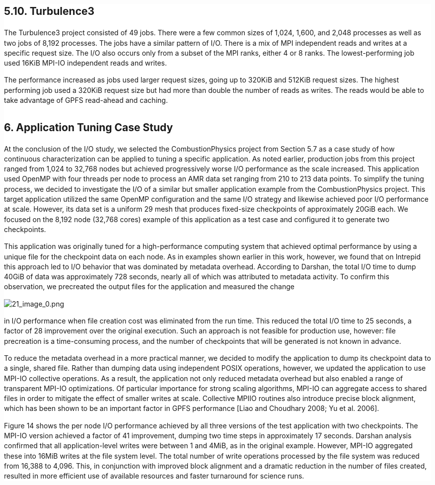 ## 5.10. Turbulence3

The Turbulence3 project consisted of 49 jobs. There were a few common sizes of 1,024, 1,600, and 2,048 processes as well as two jobs of 8,192 processes. The jobs have a similar pattern of I/O. There is a mix of MPI independent reads and writes at a specific request size. The I/O also occurs only from a subset of the MPI ranks, either 4 or 8 ranks. The lowest-performing job used 16KiB MPI-IO independent reads and writes.

The performance increased as jobs used larger request sizes, going up to 320KiB and 512KiB request sizes. The highest performing job used a 320KiB request size but had more than double the number of reads as writes. The reads would be able to take advantage of GPFS read-ahead and caching.

## 6. Application Tuning Case Study

At the conclusion of the I/O study, we selected the CombustionPhysics project from Section 5.7 as a case study of how continuous characterization can be applied to tuning a specific application. As noted earlier, production jobs from this project ranged from 1,024 to 32,768 nodes but achieved progressively worse I/O performance as the scale increased. This application used OpenMP with four threads per node to process an AMR data set ranging from 210 to 213 data points. To simplify the tuning process, we decided to investigate the I/O of a similar but smaller application example from the CombustionPhysics project. This target application utilized the same OpenMP
configuration and the same I/O strategy and likewise achieved poor I/O performance at scale. However, its data set is a uniform 29 mesh that produces fixed-size checkpoints of approximately 20GiB each. We focused on the 8,192 node (32,768 cores) example of this application as a test case and configured it to generate two checkpoints.

This application was originally tuned for a high-performance computing system that achieved optimal performance by using a unique file for the checkpoint data on each node. As in examples shown earlier in this work, however, we found that on Intrepid this approach led to I/O behavior that was dominated by metadata overhead. According to Darshan, the total I/O time to dump 40GiB of data was approximately 728 seconds, nearly all of which was attributed to metadata activity. To confirm this observation, we precreated the output files for the application and measured the change

![21_image_0.png](21_image_0.png)

in I/O performance when file creation cost was eliminated from the run time. This reduced the total I/O time to 25 seconds, a factor of 28 improvement over the original execution. Such an approach is not feasible for production use, however: file precreation is a time-consuming process, and the number of checkpoints that will be generated is not known in advance.

To reduce the metadata overhead in a more practical manner, we decided to modify the application to dump its checkpoint data to a single, shared file. Rather than dumping data using independent POSIX operations, however, we updated the application to use MPI-IO collective operations. As a result, the application not only reduced metadata overhead but also enabled a range of transparent MPI-IO optimizations. Of particular importance for strong scaling algorithms, MPI-IO can aggregate access to shared files in order to mitigate the effect of smaller writes at scale. Collective MPIIO routines also introduce precise block alignment, which has been shown to be an important factor in GPFS performance [Liao and Choudhary 2008; Yu et al. 2006].

Figure 14 shows the per node I/O performance achieved by all three versions of the test application with two checkpoints. The MPI-IO version achieved a factor of 41 improvement, dumping two time steps in approximately 17 seconds. Darshan analysis confirmed that all application-level writes were between 1 and 4MiB, as in the original example. However, MPI-IO aggregated these into 16MiB writes at the file system level. The total number of write operations processed by the file system was reduced from 16,388 to 4,096. This, in conjunction with improved block alignment and a dramatic reduction in the number of files created, resulted in more efficient use of available resources and faster turnaround for science runs.
